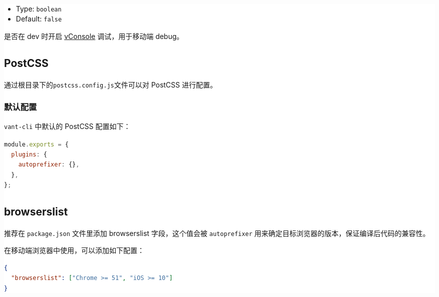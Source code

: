 - Type: `boolean`
- Default: `false`

是否在 dev 时开启 [vConsole](https://github.com/Tencent/vConsole) 调试，用于移动端 debug。

## PostCSS

通过根目录下的`postcss.config.js`文件可以对 PostCSS 进行配置。

### 默认配置

`vant-cli` 中默认的 PostCSS 配置如下：

```js
module.exports = {
  plugins: {
    autoprefixer: {},
  },
};
```

## browserslist

推荐在 `package.json` 文件里添加 browserslist 字段，这个值会被 `autoprefixer` 用来确定目标浏览器的版本，保证编译后代码的兼容性。

在移动端浏览器中使用，可以添加如下配置：

```json
{
  "browserslist": ["Chrome >= 51", "iOS >= 10"]
}
```
